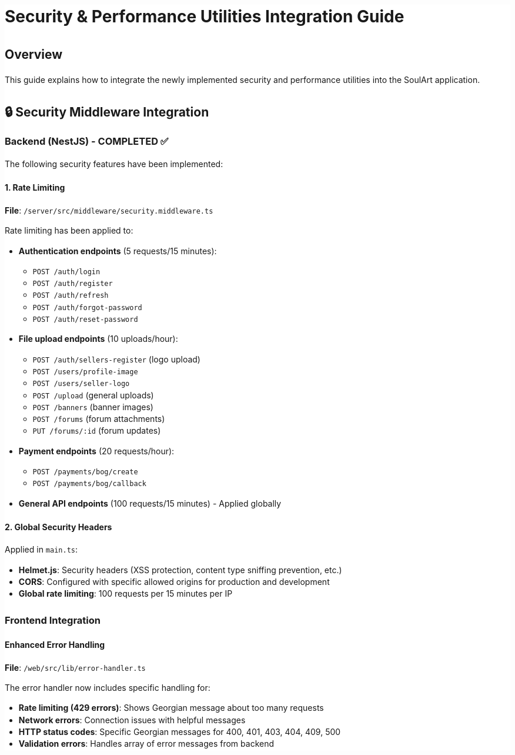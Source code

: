# Security & Performance Utilities Integration Guide

## Overview
This guide explains how to integrate the newly implemented security and performance utilities into the SoulArt application.

## 🔒 Security Middleware Integration

### Backend (NestJS) - COMPLETED ✅

The following security features have been implemented:

#### 1. Rate Limiting
**File**: `/server/src/middleware/security.middleware.ts`

Rate limiting has been applied to:
- **Authentication endpoints** (5 requests/15 minutes):
  - `POST /auth/login`
  - `POST /auth/register`
  - `POST /auth/refresh`
  - `POST /auth/forgot-password` 
  - `POST /auth/reset-password`

- **File upload endpoints** (10 uploads/hour):
  - `POST /auth/sellers-register` (logo upload)
  - `POST /users/profile-image`
  - `POST /users/seller-logo`
  - `POST /upload` (general uploads)
  - `POST /banners` (banner images)
  - `POST /forums` (forum attachments)
  - `PUT /forums/:id` (forum updates)

- **Payment endpoints** (20 requests/hour):
  - `POST /payments/bog/create`
  - `POST /payments/bog/callback`

- **General API endpoints** (100 requests/15 minutes) - Applied globally

#### 2. Global Security Headers
Applied in `main.ts`:
- **Helmet.js**: Security headers (XSS protection, content type sniffing prevention, etc.)
- **CORS**: Configured with specific allowed origins for production and development
- **Global rate limiting**: 100 requests per 15 minutes per IP

### Frontend Integration

#### Enhanced Error Handling
**File**: `/web/src/lib/error-handler.ts`

The error handler now includes specific handling for:
- **Rate limiting (429 errors)**: Shows Georgian message about too many requests
- **Network errors**: Connection issues with helpful messages
- **HTTP status codes**: Specific Georgian messages for 400, 401, 403, 404, 409, 500
- **Validation errors**: Handles array of error messages from backend
